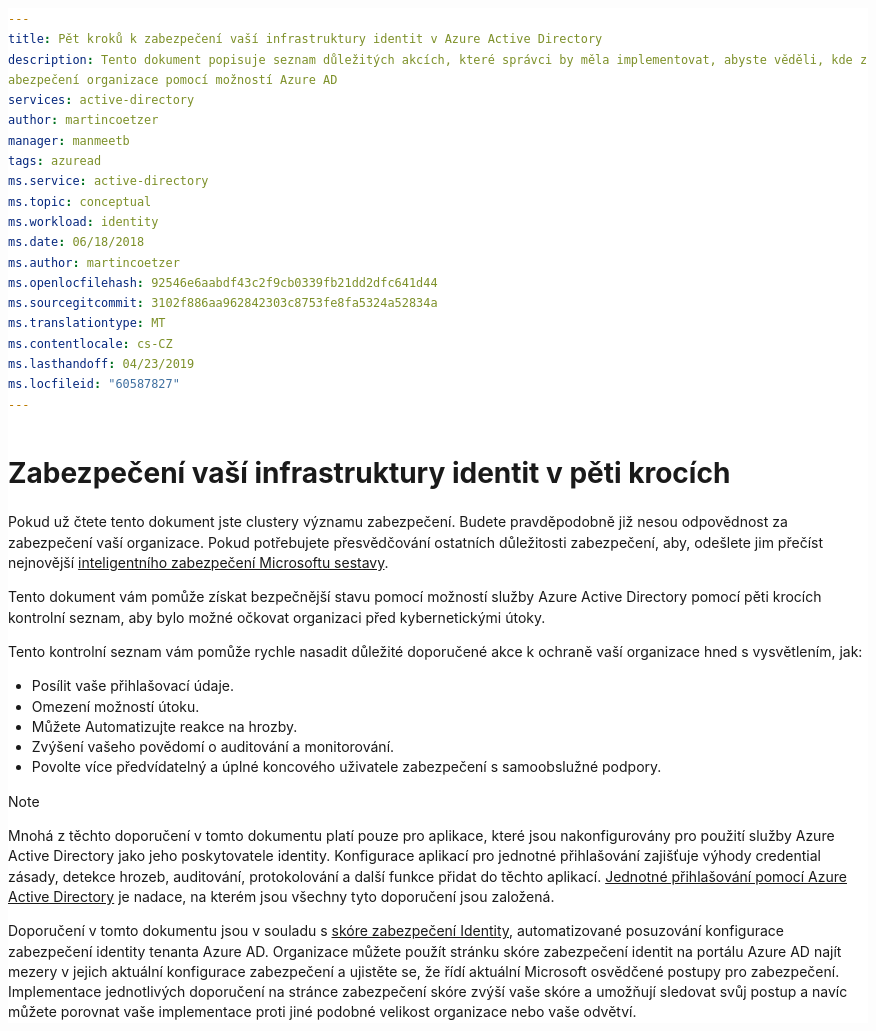 ```yaml
---
title: Pět kroků k zabezpečení vaší infrastruktury identit v Azure Active Directory
description: Tento dokument popisuje seznam důležitých akcích, které správci by měla implementovat, abyste věděli, kde zabezpečení organizace pomocí možností Azure AD
services: active-directory
author: martincoetzer
manager: manmeetb
tags: azuread
ms.service: active-directory
ms.topic: conceptual
ms.workload: identity
ms.date: 06/18/2018
ms.author: martincoetzer
ms.openlocfilehash: 92546e6aabdf43c2f9cb0339fb21dd2dfc641d44
ms.sourcegitcommit: 3102f886aa962842303c8753fe8fa5324a52834a
ms.translationtype: MT
ms.contentlocale: cs-CZ
ms.lasthandoff: 04/23/2019
ms.locfileid: "60587827"
---
```

# <a name="five-steps-to-securing-your-identity-infrastructure"></a>Zabezpečení vaší infrastruktury identit v pěti krocích

Pokud už čtete tento dokument jste clustery významu zabezpečení. Budete pravděpodobně již nesou odpovědnost za zabezpečení vaší organizace. Pokud potřebujete přesvědčování ostatních důležitosti zabezpečení, aby, odešlete jim přečíst nejnovější [inteligentního zabezpečení Microsoftu sestavy](https://go.microsoft.com/fwlink/p/?linkid=2073747).

Tento dokument vám pomůže získat bezpečnější stavu pomocí možností služby Azure Active Directory pomocí pěti krocích kontrolní seznam, aby bylo možné očkovat organizaci před kybernetickými útoky.

Tento kontrolní seznam vám pomůže rychle nasadit důležité doporučené akce k ochraně vaší organizace hned s vysvětlením, jak:

* Posílit vaše přihlašovací údaje.
* Omezení možností útoku.
* Můžete Automatizujte reakce na hrozby.
* Zvýšení vašeho povědomí o auditování a monitorování.
* Povolte více předvídatelný a úplné koncového uživatele zabezpečení s samoobslužné podpory.

> [!NOTE]
> Mnohá z těchto doporučení v tomto dokumentu platí pouze pro aplikace, které jsou nakonfigurovány pro použití služby Azure Active Directory jako jeho poskytovatele identity. Konfigurace aplikací pro jednotné přihlašování zajišťuje výhody credential zásady, detekce hrozeb, auditování, protokolování a další funkce přidat do těchto aplikací. [Jednotné přihlašování pomocí Azure Active Directory](https://docs.microsoft.com/azure/active-directory/active-directory-enterprise-apps-manage-sso) je nadace, na kterém jsou všechny tyto doporučení jsou založená.

Doporučení v tomto dokumentu jsou v souladu s [skóre zabezpečení Identity](https://docs.microsoft.com/azure/active-directory/fundamentals/identity-secure-score), automatizované posuzování konfigurace zabezpečení identity tenanta Azure AD. Organizace můžete použít stránku skóre zabezpečení identit na portálu Azure AD najít mezery v jejich aktuální konfigurace zabezpečení a ujistěte se, že řídí aktuální Microsoft osvědčené postupy pro zabezpečení. Implementace jednotlivých doporučení na stránce zabezpečení skóre zvýší vaše skóre a umožňují sledovat svůj postup a navíc můžete porovnat vaše implementace proti jiné podobné velikost organizace nebo vaše odvětví.
